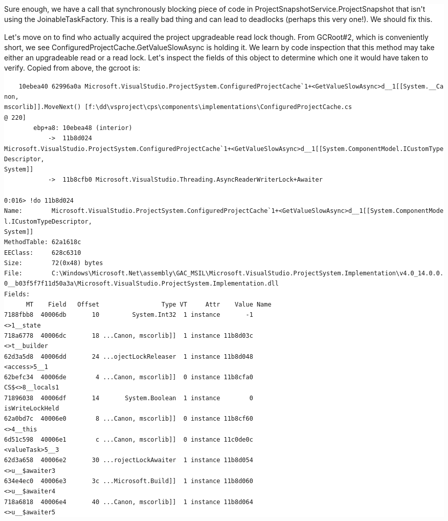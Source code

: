 Sure enough, we have a call that synchronously blocking piece of code in
ProjectSnapshotService.ProjectSnapshot that isn't using the JoinableTaskFactory.
This is a really bad thing and can lead to deadlocks (perhaps this very
one!). We should fix this.

Let's move on to find who actually acquired the project upgradeable
read lock though. From GCRoot#2, which is conveniently short, we see
ConfiguredProjectCache.GetValueSlowAsync is holding it. We learn by code
inspection that this method may take either an upgradeable read or a read
lock. Let's inspect the fields of this object to determine which one it
would have taken to verify. Copied from above, the gcroot is:

        10ebea40 62996a0a Microsoft.VisualStudio.ProjectSystem.ConfiguredProjectCache`1+<GetValueSlowAsync>d__1[[System.__Canon,
    mscorlib]].MoveNext() [f:\dd\vsproject\cps\components\implementations\ConfiguredProjectCache.cs
    @ 220]
            ebp+a8: 10ebea48 (interior)
                ->  11b8d024
    Microsoft.VisualStudio.ProjectSystem.ConfiguredProjectCache`1+<GetValueSlowAsync>d__1[[System.ComponentModel.ICustomTypeDescriptor,
    System]]
                ->  11b8cfb0 Microsoft.VisualStudio.Threading.AsyncReaderWriterLock+Awaiter

    0:016> !do 11b8d024 
    Name:        Microsoft.VisualStudio.ProjectSystem.ConfiguredProjectCache`1+<GetValueSlowAsync>d__1[[System.ComponentModel.ICustomTypeDescriptor,
    System]]
    MethodTable: 62a1618c
    EEClass:     628c6310
    Size:        72(0x48) bytes
    File:        C:\Windows\Microsoft.Net\assembly\GAC_MSIL\Microsoft.VisualStudio.ProjectSystem.Implementation\v4.0_14.0.0.0__b03f5f7f11d50a3a\Microsoft.VisualStudio.ProjectSystem.Implementation.dll
    Fields:
          MT    Field   Offset                 Type VT     Attr    Value Name
    7188fbb8  40006db       10         System.Int32  1 instance       -1
    <>1__state
    718a6778  40006dc       18 ...Canon, mscorlib]]  1 instance 11b8d03c
    <>t__builder
    62d3a5d8  40006dd       24 ...ojectLockReleaser  1 instance 11b8d048
    <access>5__1
    62befc34  40006de        4 ...Canon, mscorlib]]  0 instance 11b8cfa0
    CS$<>8__locals1
    71896038  40006df       14       System.Boolean  1 instance        0
    isWriteLockHeld
    62a0bd7c  40006e0        8 ...Canon, mscorlib]]  0 instance 11b8cf60
    <>4__this
    6d51c598  40006e1        c ...Canon, mscorlib]]  0 instance 11c0de0c
    <valueTask>5__3
    62d3a658  40006e2       30 ...rojectLockAwaiter  1 instance 11b8d054
    <>u__$awaiter3
    634e4ec0  40006e3       3c ...Microsoft.Build]]  1 instance 11b8d060
    <>u__$awaiter4
    718a6818  40006e4       40 ...Canon, mscorlib]]  1 instance 11b8d064
    <>u__$awaiter5
    